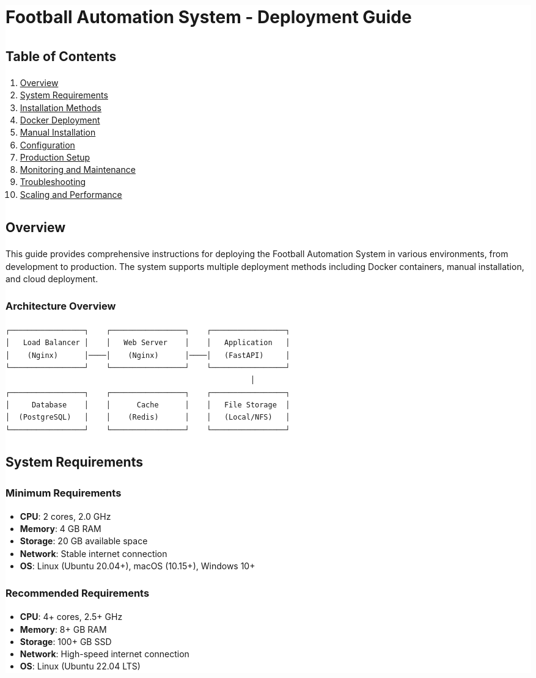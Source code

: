 # Football Automation System - Deployment Guide

## Table of Contents

1. [Overview](#overview)
2. [System Requirements](#system-requirements)
3. [Installation Methods](#installation-methods)
4. [Docker Deployment](#docker-deployment)
5. [Manual Installation](#manual-installation)
6. [Configuration](#configuration)
7. [Production Setup](#production-setup)
8. [Monitoring and Maintenance](#monitoring-and-maintenance)
9. [Troubleshooting](#troubleshooting)
10. [Scaling and Performance](#scaling-and-performance)

## Overview

This guide provides comprehensive instructions for deploying the Football Automation System in various environments, from development to production. The system supports multiple deployment methods including Docker containers, manual installation, and cloud deployment.

### Architecture Overview

```
┌─────────────────┐    ┌─────────────────┐    ┌─────────────────┐
│   Load Balancer │    │   Web Server    │    │   Application   │
│    (Nginx)      │────│    (Nginx)      │────│   (FastAPI)     │
└─────────────────┘    └─────────────────┘    └─────────────────┘
                                                        │
┌─────────────────┐    ┌─────────────────┐    ┌─────────────────┐
│     Database    │    │      Cache      │    │   File Storage  │
│  (PostgreSQL)   │    │    (Redis)      │    │   (Local/NFS)   │
└─────────────────┘    └─────────────────┘    └─────────────────┘
```

## System Requirements

### Minimum Requirements

- **CPU**: 2 cores, 2.0 GHz
- **Memory**: 4 GB RAM
- **Storage**: 20 GB available space
- **Network**: Stable internet connection
- **OS**: Linux (Ubuntu 20.04+), macOS (10.15+), Windows 10+

### Recommended Requirements

- **CPU**: 4+ cores, 2.5+ GHz
- **Memory**: 8+ GB RAM
- **Storage**: 100+ GB SSD
- **Network**: High-speed internet connection
- **OS**: Linux (Ubuntu 22.04 LTS)
